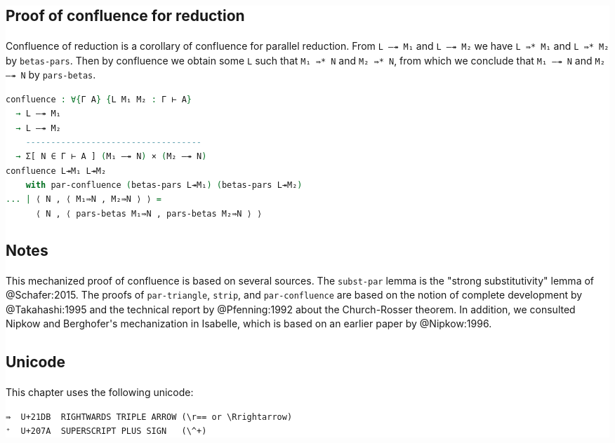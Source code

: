 
## Proof of confluence for reduction

Confluence of reduction is a corollary of confluence for parallel
reduction. From
`L —↠ M₁` and `L —↠ M₂` we have
`L ⇛* M₁` and `L ⇛* M₂` by `betas-pars`.
Then by confluence we obtain some `L` such that
`M₁ ⇛* N` and `M₂ ⇛* N`, from which we conclude that
`M₁ —↠ N` and `M₂ —↠ N` by `pars-betas`.

```agda
confluence : ∀{Γ A} {L M₁ M₂ : Γ ⊢ A}
  → L —↠ M₁
  → L —↠ M₂
    -----------------------------------
  → Σ[ N ∈ Γ ⊢ A ] (M₁ —↠ N) × (M₂ —↠ N)
confluence L↠M₁ L↠M₂
    with par-confluence (betas-pars L↠M₁) (betas-pars L↠M₂)
... | ⟨ N , ⟨ M₁⇛N , M₂⇛N ⟩ ⟩ =
      ⟨ N , ⟨ pars-betas M₁⇛N , pars-betas M₂⇛N ⟩ ⟩
```


## Notes

This mechanized proof of confluence is based on several sources. The
`subst-par` lemma is the "strong substitutivity" lemma of
@Schafer:2015. The proofs of `par-triangle`, `strip`,
and `par-confluence` are based on the notion of complete development
by @Takahashi:1995 and the technical report by @Pfenning:1992 about the
Church-Rosser theorem. In addition, we consulted Nipkow and
Berghofer's mechanization in Isabelle, which is based on an earlier
paper by @Nipkow:1996.

## Unicode

This chapter uses the following unicode:

    ⇛  U+21DB  RIGHTWARDS TRIPLE ARROW (\r== or \Rrightarrow)
    ⁺  U+207A  SUPERSCRIPT PLUS SIGN   (\^+)
